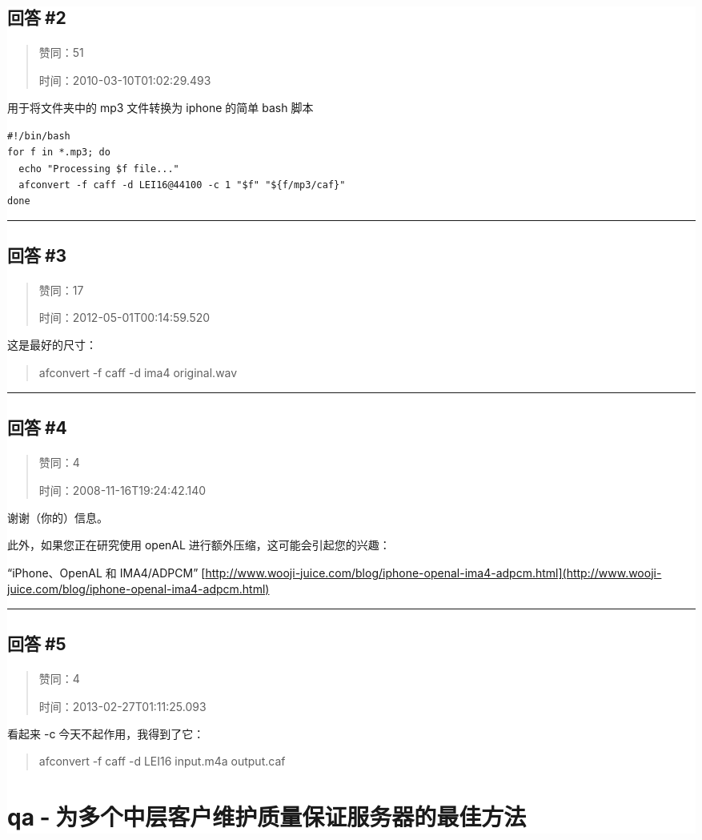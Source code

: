 ## 回答 #2

> 赞同：51
> 
> 时间：2010-03-10T01:02:29.493

用于将文件夹中的 mp3 文件转换为 iphone 的简单 bash 脚本

```
#!/bin/bash
for f in *.mp3; do
  echo "Processing $f file..."
  afconvert -f caff -d LEI16@44100 -c 1 "$f" "${f/mp3/caf}"
done 
```

* * *

## 回答 #3

> 赞同：17
> 
> 时间：2012-05-01T00:14:59.520

这是最好的尺寸：

> afconvert -f caff -d ima4 original.wav

* * *

## 回答 #4

> 赞同：4
> 
> 时间：2008-11-16T19:24:42.140

谢谢（你的）信息。

此外，如果您正在研究使用 openAL 进行额外压缩，这可能会引起您的兴趣：

“iPhone、OpenAL 和 IMA4/ADPCM” [http://www.wooji-juice.com/blog/iphone-openal-ima4-adpcm.html](http://www.wooji-juice.com/blog/iphone-openal-ima4-adpcm.html)

* * *

## 回答 #5

> 赞同：4
> 
> 时间：2013-02-27T01:11:25.093

看起来 -c 今天不起作用，我得到了它：

> afconvert -f caff -d LEI16 input.m4a output.caf

# qa - 为多个中层客户维护质量保证服务器的最佳方法
